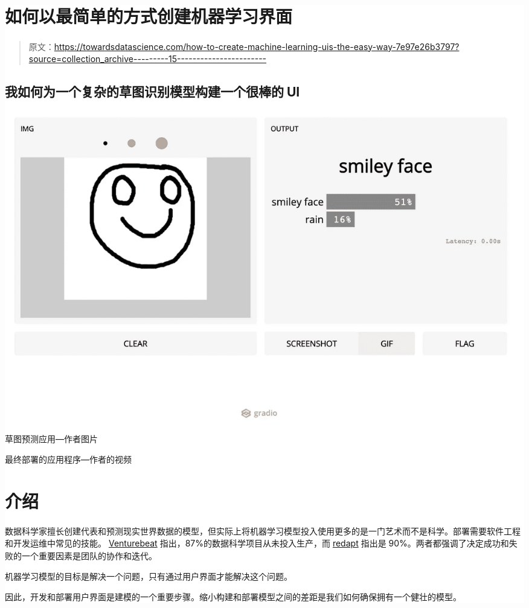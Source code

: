 # 如何以最简单的方式创建机器学习界面

> 原文：<https://towardsdatascience.com/how-to-create-machine-learning-uis-the-easy-way-7e97e26b3797?source=collection_archive---------15----------------------->

## 我如何为一个复杂的草图识别模型构建一个很棒的 UI

![](img/40ee7b408e32c13313cd672203ee1216.png)

草图预测应用—作者图片

最终部署的应用程序—作者的视频

# 介绍

数据科学家擅长创建代表和预测现实世界数据的模型，但实际上将机器学习模型投入使用更多的是一门艺术而不是科学。部署需要软件工程和开发运维中常见的技能。 [Venturebeat](https://venturebeat.com/2019/07/19/why-do-87-of-data-science-projects-never-make-it-into-production/) 指出，87%的数据科学项目从未投入生产，而 [redapt](https://www.redapt.com/blog/why-90-of-machine-learning-models-never-make-it-to-production#:~:text=During%20a%20panel%20at%20last,actually%20make%20it%20into%20production.) 指出是 90%。两者都强调了决定成功和失败的一个重要因素是团队的协作和迭代。

机器学习模型的目标是解决一个问题，只有通过用户界面才能解决这个问题。

因此，开发和部署用户界面是建模的一个重要步骤。缩小构建和部署模型之间的差距是我们如何确保拥有一个健壮的模型。

